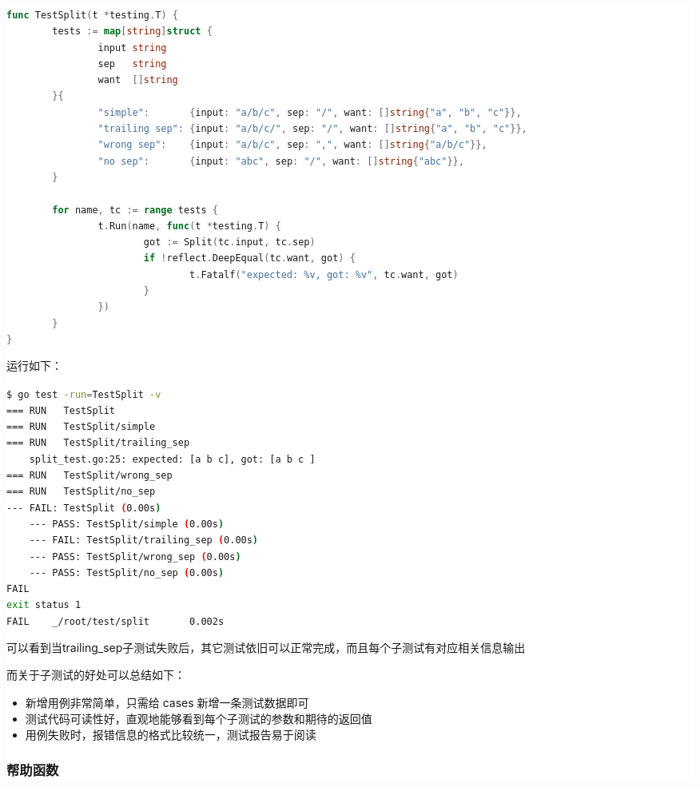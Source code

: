 ```go
func TestSplit(t *testing.T) {
        tests := map[string]struct {
                input string
                sep   string
                want  []string
        }{
                "simple":       {input: "a/b/c", sep: "/", want: []string{"a", "b", "c"}},
                "trailing sep": {input: "a/b/c/", sep: "/", want: []string{"a", "b", "c"}},
                "wrong sep":    {input: "a/b/c", sep: ",", want: []string{"a/b/c"}},
                "no sep":       {input: "abc", sep: "/", want: []string{"abc"}},
        }

        for name, tc := range tests {
                t.Run(name, func(t *testing.T) {
                        got := Split(tc.input, tc.sep)
                        if !reflect.DeepEqual(tc.want, got) {
                                t.Fatalf("expected: %v, got: %v", tc.want, got)
                        }
                })
        }
}
```

运行如下：

```bash
$ go test -run=TestSplit -v
=== RUN   TestSplit
=== RUN   TestSplit/simple
=== RUN   TestSplit/trailing_sep
    split_test.go:25: expected: [a b c], got: [a b c ]
=== RUN   TestSplit/wrong_sep
=== RUN   TestSplit/no_sep
--- FAIL: TestSplit (0.00s)
    --- PASS: TestSplit/simple (0.00s)
    --- FAIL: TestSplit/trailing_sep (0.00s)
    --- PASS: TestSplit/wrong_sep (0.00s)
    --- PASS: TestSplit/no_sep (0.00s)
FAIL
exit status 1
FAIL    _/root/test/split       0.002s
```

可以看到当trailing_sep子测试失败后，其它测试依旧可以正常完成，而且每个子测试有对应相关信息输出

而关于子测试的好处可以总结如下：

- 新增用例非常简单，只需给 cases 新增一条测试数据即可
- 测试代码可读性好，直观地能够看到每个子测试的参数和期待的返回值
- 用例失败时，报错信息的格式比较统一，测试报告易于阅读

### 帮助函数
